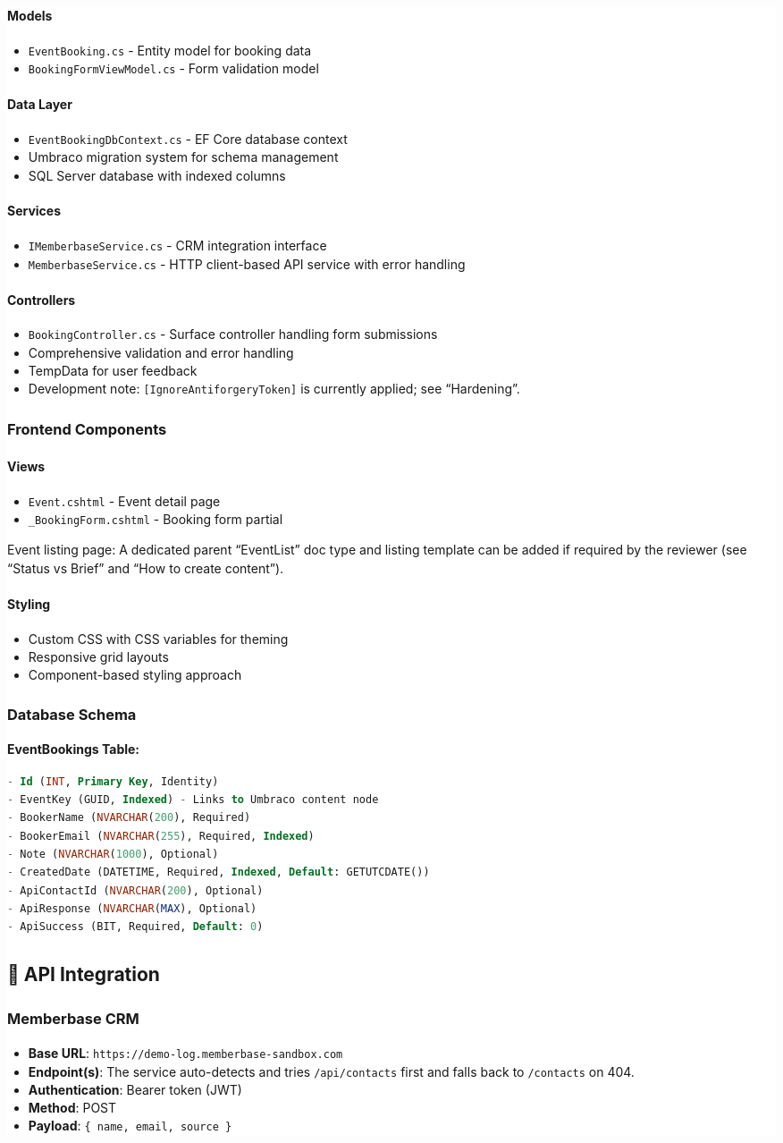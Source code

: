 #### **Models**
- `EventBooking.cs` - Entity model for booking data
- `BookingFormViewModel.cs` - Form validation model

#### **Data Layer**
- `EventBookingDbContext.cs` - EF Core database context
- Umbraco migration system for schema management
- SQL Server database with indexed columns

#### **Services**
- `IMemberbaseService.cs` - CRM integration interface
- `MemberbaseService.cs` - HTTP client-based API service with error handling

#### **Controllers**
- `BookingController.cs` - Surface controller handling form submissions
- Comprehensive validation and error handling
- TempData for user feedback
 - Development note: `[IgnoreAntiforgeryToken]` is currently applied; see “Hardening”.

### Frontend Components

#### **Views**
- `Event.cshtml` - Event detail page
- `_BookingForm.cshtml` - Booking form partial

Event listing page: A dedicated parent “EventList” doc type and listing template can be added if required by the reviewer (see “Status vs Brief” and “How to create content”).

#### **Styling**
- Custom CSS with CSS variables for theming
- Responsive grid layouts
- Component-based styling approach

### Database Schema

**EventBookings Table:**
```sql
- Id (INT, Primary Key, Identity)
- EventKey (GUID, Indexed) - Links to Umbraco content node
- BookerName (NVARCHAR(200), Required)
- BookerEmail (NVARCHAR(255), Required, Indexed)
- Note (NVARCHAR(1000), Optional)
- CreatedDate (DATETIME, Required, Indexed, Default: GETUTCDATE())
- ApiContactId (NVARCHAR(200), Optional)
- ApiResponse (NVARCHAR(MAX), Optional)
- ApiSuccess (BIT, Required, Default: 0)
```

## 🔗 API Integration

### Memberbase CRM
- **Base URL**: `https://demo-log.memberbase-sandbox.com`
- **Endpoint(s)**: The service auto-detects and tries `/api/contacts` first and falls back to `/contacts` on 404.
- **Authentication**: Bearer token (JWT)
- **Method**: POST
- **Payload**: `{ name, email, source }`

